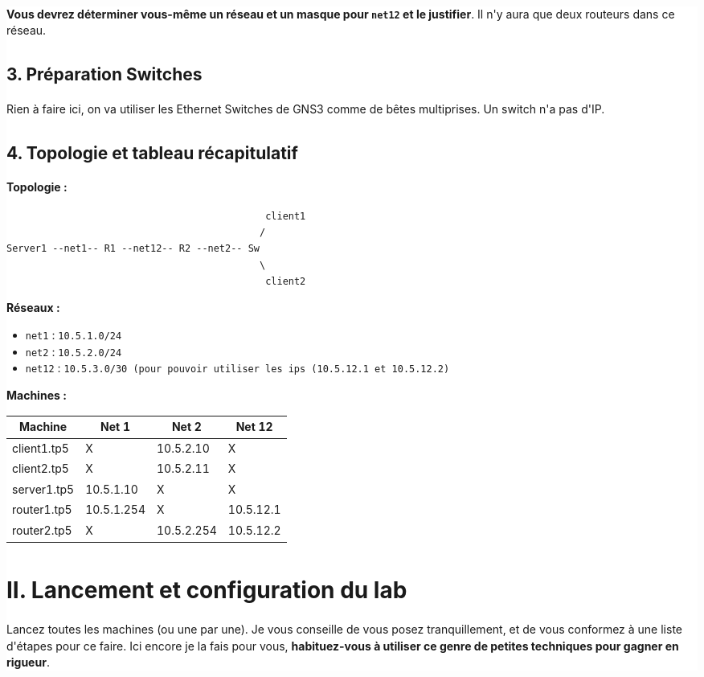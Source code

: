 

**Vous devrez déterminer vous-même un réseau et un masque pour  `net12`  et le justifier**. Il n'y aura que deux routeurs dans ce réseau.

## [](https://github.com/It4lik/B1-Reseau-2018/tree/master/tp/5#3-pr%C3%A9paration-switches)3. Préparation Switches

Rien à faire ici, on va utiliser les Ethernet Switches de GNS3 comme de bêtes multiprises. Un switch n'a pas d'IP.

## [](https://github.com/It4lik/B1-Reseau-2018/tree/master/tp/5#4-topologie-et-tableau-r%C3%A9capitulatif)4. Topologie et tableau récapitulatif

**Topologie :**

```
                                             client1
                                            /
Server1 --net1-- R1 --net12-- R2 --net2-- Sw
                                            \
                                             client2

```

**Réseaux :**

-   `net1`  :  `10.5.1.0/24`
-   `net2`  :  `10.5.2.0/24`
-   `net12`  : `10.5.3.0/30 (pour pouvoir utiliser les ips (10.5.12.1 et 10.5.12.2)`

**Machines :**


|  Machine	|   Net 1	|   Net 2	|   Net 12	|
|---	|---	|---	|---	|
|  client1.tp5 	|   X	|   10.5.2.10	|   X	|
| client2.tp5  	|   X |  10.5.2.11 	|   X	|
|   server1.tp5|  10.5.1.10 	|   X	|   X	|
|   router1.tp5	|  10.5.1.254 	|   X	|  10.5.12.1 	|
|   router2.tp5	| X  	|   10.5.2.254	|   	10.5.12.2|


# [](https://github.com/It4lik/B1-Reseau-2018/tree/master/tp/5#ii-lancement-et-configuration-du-lab)II. Lancement et configuration du lab

Lancez toutes les machines (ou une par une). Je vous conseille de vous posez tranquillement, et de vous conformez à une liste d'étapes pour ce faire. Ici encore je la fais pour vous,  **habituez-vous à utiliser ce genre de petites techniques pour gagner en rigueur**.
